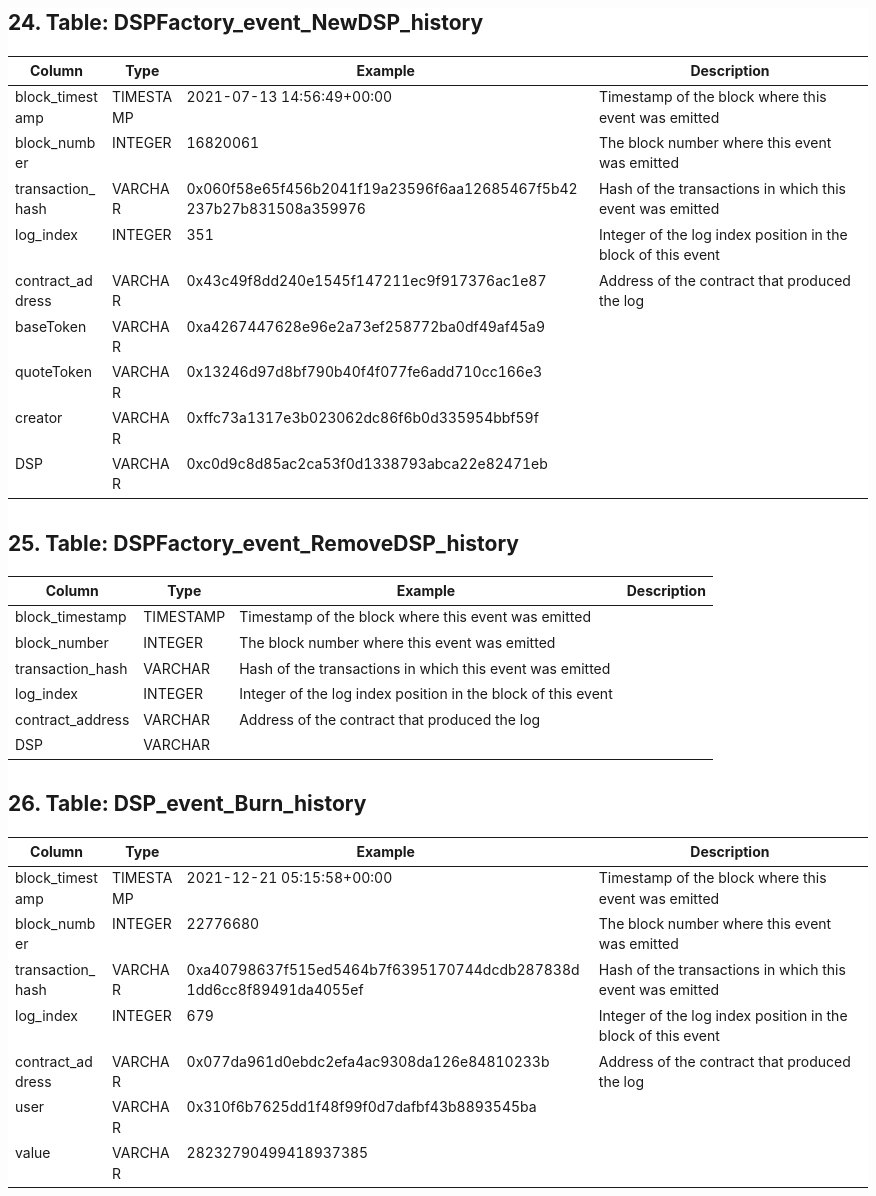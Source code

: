 ## 24. Table: DSPFactory\_event\_NewDSP\_history

| Column            | Type      | Example                                                            | Description                                                  |
| ----------------- | --------- | ------------------------------------------------------------------ | ------------------------------------------------------------ |
| block\_timestamp  | TIMESTAMP | 2021-07-13 14:56:49+00:00                                          | Timestamp of the block where this event was emitted          |
| block\_number     | INTEGER   | 16820061                                                           | The block number where this event was emitted                |
| transaction\_hash | VARCHAR   | 0x060f58e65f456b2041f19a23596f6aa12685467f5b42237b27b831508a359976 | Hash of the transactions in which this event was emitted     |
| log\_index        | INTEGER   | 351                                                                | Integer of the log index position in the block of this event |
| contract\_address | VARCHAR   | 0x43c49f8dd240e1545f147211ec9f917376ac1e87                         | Address of the contract that produced the log                |
| baseToken         | VARCHAR   | 0xa4267447628e96e2a73ef258772ba0df49af45a9                         |                                                              |
| quoteToken        | VARCHAR   | 0x13246d97d8bf790b40f4f077fe6add710cc166e3                         |                                                              |
| creator           | VARCHAR   | 0xffc73a1317e3b023062dc86f6b0d335954bbf59f                         |                                                              |
| DSP               | VARCHAR   | 0xc0d9c8d85ac2ca53f0d1338793abca22e82471eb                         |                                                              |

## 25. Table: DSPFactory\_event\_RemoveDSP\_history

| Column            | Type      | Example                                                      | Description |
| ----------------- | --------- | ------------------------------------------------------------ | ----------- |
| block\_timestamp  | TIMESTAMP | Timestamp of the block where this event was emitted          |             |
| block\_number     | INTEGER   | The block number where this event was emitted                |             |
| transaction\_hash | VARCHAR   | Hash of the transactions in which this event was emitted     |             |
| log\_index        | INTEGER   | Integer of the log index position in the block of this event |             |
| contract\_address | VARCHAR   | Address of the contract that produced the log                |             |
| DSP               | VARCHAR   |                                                              |             |

## 26. Table: DSP\_event\_Burn\_history

| Column            | Type      | Example                                                            | Description                                                  |
| ----------------- | --------- | ------------------------------------------------------------------ | ------------------------------------------------------------ |
| block\_timestamp  | TIMESTAMP | 2021-12-21 05:15:58+00:00                                          | Timestamp of the block where this event was emitted          |
| block\_number     | INTEGER   | 22776680                                                           | The block number where this event was emitted                |
| transaction\_hash | VARCHAR   | 0xa40798637f515ed5464b7f6395170744dcdb287838d1dd6cc8f89491da4055ef | Hash of the transactions in which this event was emitted     |
| log\_index        | INTEGER   | 679                                                                | Integer of the log index position in the block of this event |
| contract\_address | VARCHAR   | 0x077da961d0ebdc2efa4ac9308da126e84810233b                         | Address of the contract that produced the log                |
| user              | VARCHAR   | 0x310f6b7625dd1f48f99f0d7dafbf43b8893545ba                         |                                                              |
| value             | VARCHAR   | 28232790499418937385                                               |                                                              |
